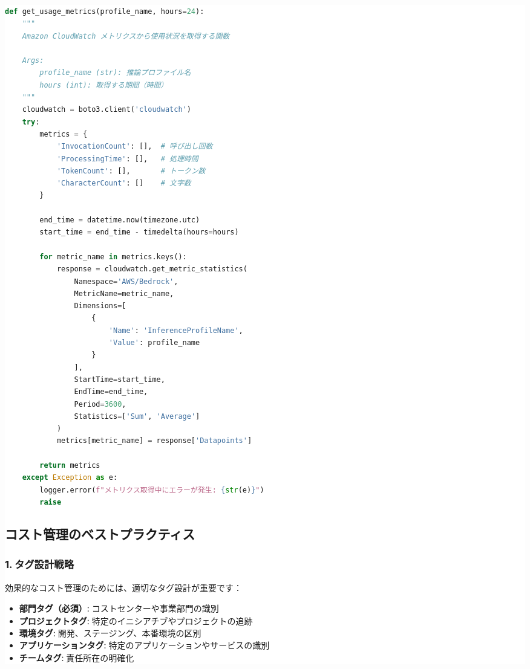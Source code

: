 ```python
def get_usage_metrics(profile_name, hours=24):
    """
    Amazon CloudWatch メトリクスから使用状況を取得する関数
    
    Args:
        profile_name (str): 推論プロファイル名
        hours (int): 取得する期間（時間）
    """
    cloudwatch = boto3.client('cloudwatch')
    try:
        metrics = {
            'InvocationCount': [],  # 呼び出し回数
            'ProcessingTime': [],   # 処理時間
            'TokenCount': [],       # トークン数
            'CharacterCount': []    # 文字数
        }
        
        end_time = datetime.now(timezone.utc)
        start_time = end_time - timedelta(hours=hours)
        
        for metric_name in metrics.keys():
            response = cloudwatch.get_metric_statistics(
                Namespace='AWS/Bedrock',
                MetricName=metric_name,
                Dimensions=[
                    {
                        'Name': 'InferenceProfileName',
                        'Value': profile_name
                    }
                ],
                StartTime=start_time,
                EndTime=end_time,
                Period=3600,
                Statistics=['Sum', 'Average']
            )
            metrics[metric_name] = response['Datapoints']
        
        return metrics
    except Exception as e:
        logger.error(f"メトリクス取得中にエラーが発生: {str(e)}")
        raise
```

## コスト管理のベストプラクティス

### 1. タグ設計戦略

効果的なコスト管理のためには、適切なタグ設計が重要です：

- **部門タグ（必須）**: コストセンターや事業部門の識別
- **プロジェクトタグ**: 特定のイニシアチブやプロジェクトの追跡
- **環境タグ**: 開発、ステージング、本番環境の区別
- **アプリケーションタグ**: 特定のアプリケーションやサービスの識別
- **チームタグ**: 責任所在の明確化
